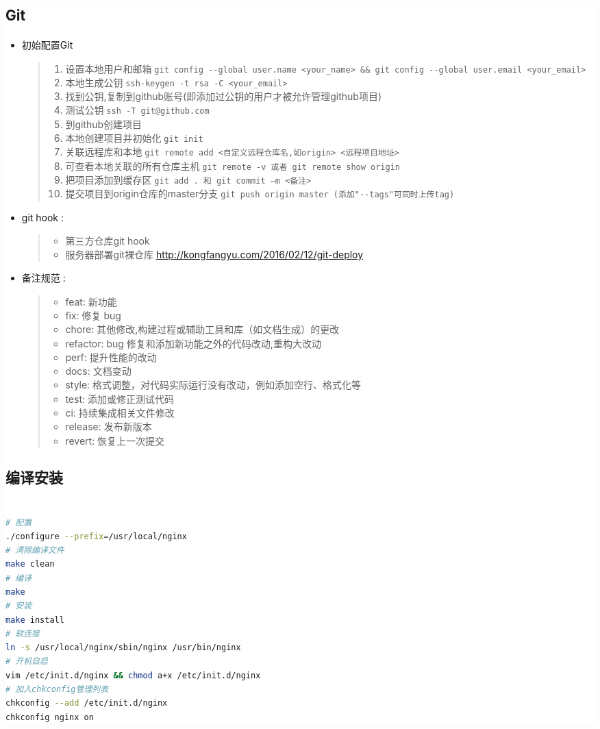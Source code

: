 




## Git

* 初始配置Git
    > 1. 设置本地用户和邮箱
    `git config --global user.name <your_name> && git config --global user.email <your_email>`
    > 2. 本地生成公钥
    `ssh-keygen -t rsa -C <your_email>`
    > 3. 找到公钥,复制到github账号(即添加过公钥的用户才被允许管理github项目)
    > 4. 测试公钥
    `ssh -T git@github.com`
    > 5. 到github创建项目
    > 6. 本地创建项目并初始化
    `git init`
    > 7. 关联远程库和本地
    `git remote add <自定义远程仓库名,如origin> <远程项目地址>`
    > 8. 可查看本地关联的所有仓库主机
    `git remote -v 或者 git remote show origin`
    > 9. 把项目添加到缓存区
    `git add . 和 git commit –m <备注>`
    > 10. 提交项目到origin仓库的master分支
    `git push origin master (添加"--tags"可同时上传tag)`

* git hook :
    > * 第三方仓库git hook
    > * 服务器部署git裸仓库
        <http://kongfangyu.com/2016/02/12/git-deploy>

* 备注规范 :
  > * feat: 新功能
  > * fix: 修复 bug
  > * chore: 其他修改,构建过程或辅助工具和库（如文档生成）的更改
  > * refactor: bug 修复和添加新功能之外的代码改动,重构大改动
  > * perf: 提升性能的改动
  > * docs: 文档变动
  > * style: 格式调整，对代码实际运行没有改动，例如添加空行、格式化等
  > * test: 添加或修正测试代码
  > * ci: 持续集成相关文件修改
  > * release: 发布新版本
  > * revert: 恢复上一次提交






## 编译安装
``` sh

# 配置
./configure --prefix=/usr/local/nginx
# 清除编译文件
make clean
# 编译
make
# 安装
make install
# 软连接
ln -s /usr/local/nginx/sbin/nginx /usr/bin/nginx
# 开机自启
vim /etc/init.d/nginx && chmod a+x /etc/init.d/nginx
# 加入chkconfig管理列表
chkconfig --add /etc/init.d/nginx
chkconfig nginx on
```